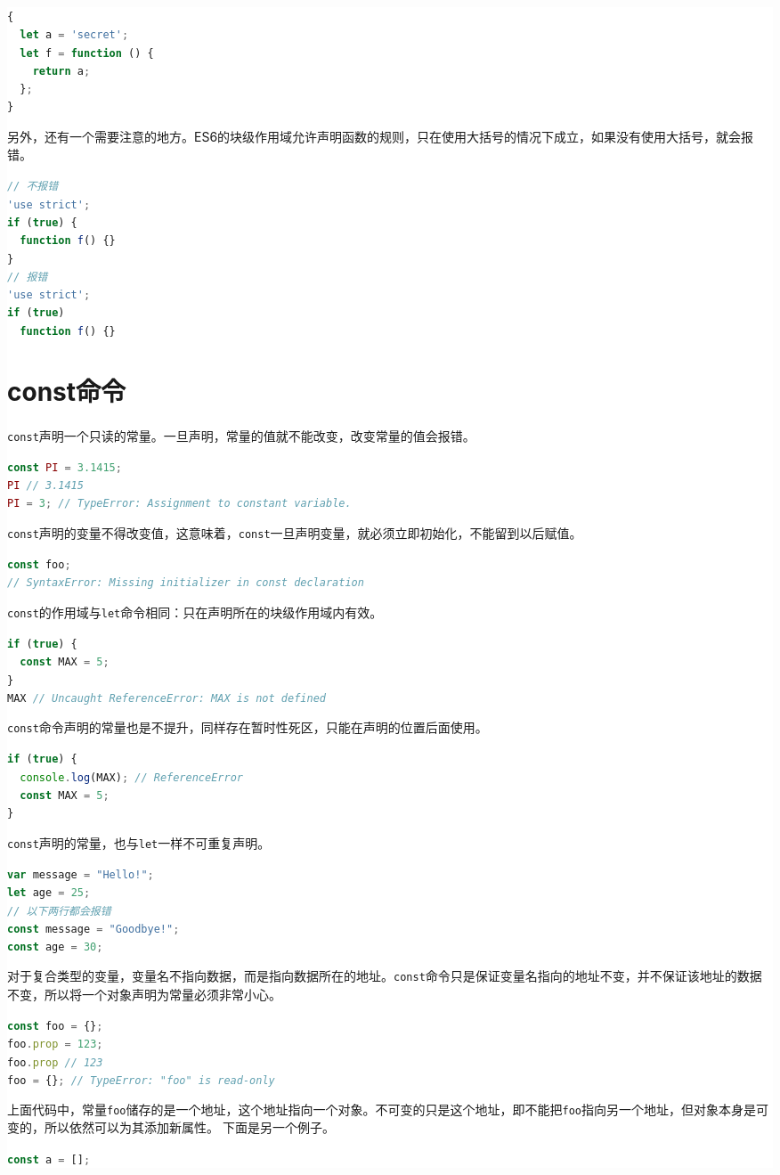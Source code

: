 ```js
{
  let a = 'secret';
  let f = function () {
    return a;
  };
}
```
另外，还有一个需要注意的地方。ES6的块级作用域允许声明函数的规则，只在使用大括号的情况下成立，如果没有使用大括号，就会报错。
```js
// 不报错
'use strict';
if (true) {
  function f() {}
}
// 报错
'use strict';
if (true)
  function f() {}
```
# const命令
`const`声明一个只读的常量。一旦声明，常量的值就不能改变，改变常量的值会报错。
```js
const PI = 3.1415;
PI // 3.1415
PI = 3; // TypeError: Assignment to constant variable.
```
`const`声明的变量不得改变值，这意味着，`const`一旦声明变量，就必须立即初始化，不能留到以后赋值。
```js
const foo;
// SyntaxError: Missing initializer in const declaration
```
`const`的作用域与`let`命令相同：只在声明所在的块级作用域内有效。
```js
if (true) {
  const MAX = 5;
}
MAX // Uncaught ReferenceError: MAX is not defined
```
`const`命令声明的常量也是不提升，同样存在暂时性死区，只能在声明的位置后面使用。
```js
if (true) {
  console.log(MAX); // ReferenceError
  const MAX = 5;
}
```
`const`声明的常量，也与`let`一样不可重复声明。
```js
var message = "Hello!";
let age = 25;
// 以下两行都会报错
const message = "Goodbye!";
const age = 30;
```
对于复合类型的变量，变量名不指向数据，而是指向数据所在的地址。`const`命令只是保证变量名指向的地址不变，并不保证该地址的数据不变，所以将一个对象声明为常量必须非常小心。
```js
const foo = {};
foo.prop = 123;
foo.prop // 123
foo = {}; // TypeError: "foo" is read-only
```
上面代码中，常量`foo`储存的是一个地址，这个地址指向一个对象。不可变的只是这个地址，即不能把`foo`指向另一个地址，但对象本身是可变的，所以依然可以为其添加新属性。
下面是另一个例子。
```js
const a = [];
```